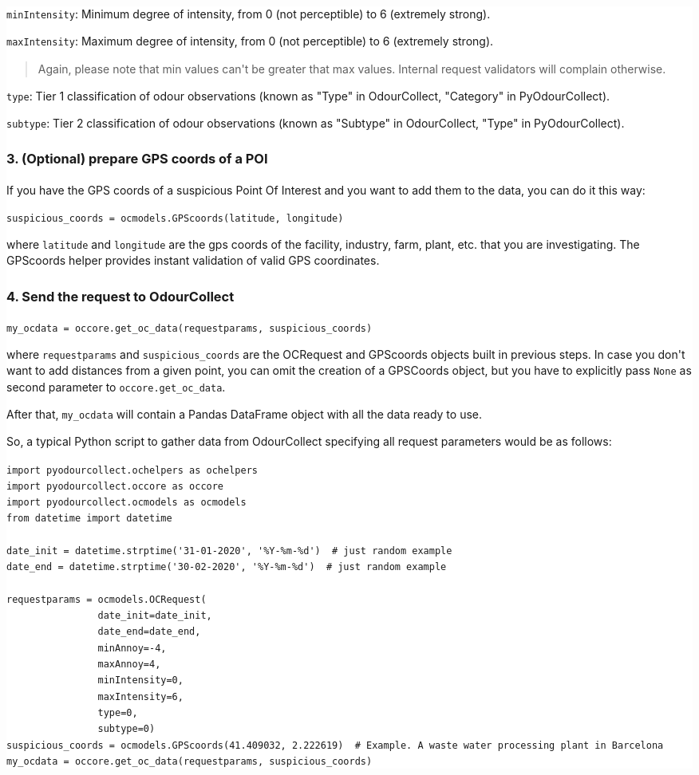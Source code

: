 `minIntensity`: Minimum degree of intensity, from 0 (not perceptible) to 6 (extremely strong). 

`maxIntensity`: Maximum degree of intensity, from 0 (not perceptible) to 6 (extremely strong).

> Again, please note that min values can't be greater that max values. Internal request validators will complain otherwise.

`type`: Tier 1 classification of odour observations (known as "Type" in OdourCollect, "Category" in PyOdourCollect).

`subtype`: Tier 2 classification of odour observations (known as "Subtype" in OdourCollect, "Type" in PyOdourCollect).

### 3. (Optional) prepare GPS coords of a POI
If you have the GPS coords of a suspicious Point Of Interest and you want to add them to the data, you can do it this way:

```
suspicious_coords = ocmodels.GPScoords(latitude, longitude)
```
where `latitude` and `longitude` are the gps coords of the facility, industry, farm, plant, etc. that you are investigating. 
The GPScoords helper provides instant validation of valid GPS coordinates.

### 4. Send the request to OdourCollect

```
my_ocdata = occore.get_oc_data(requestparams, suspicious_coords)
```

where `requestparams` and `suspicious_coords` are the OCRequest and GPScoords objects built in previous steps.
In case you don't want to add distances from a given point, you can omit the creation of a GPSCoords object, 
but you have to explicitly pass `None` as second parameter to `occore.get_oc_data`.

After that, `my_ocdata` will contain a Pandas DataFrame object with all the data ready to use.

So, a typical Python script to gather data from OdourCollect specifying all request parameters would be as follows:

```
import pyodourcollect.ochelpers as ochelpers
import pyodourcollect.occore as occore
import pyodourcollect.ocmodels as ocmodels
from datetime import datetime

date_init = datetime.strptime('31-01-2020', '%Y-%m-%d')  # just random example
date_end = datetime.strptime('30-02-2020', '%Y-%m-%d')  # just random example

requestparams = ocmodels.OCRequest(
                date_init=date_init,
                date_end=date_end,
                minAnnoy=-4,
                maxAnnoy=4,
                minIntensity=0,
                maxIntensity=6,
                type=0,
                subtype=0)
suspicious_coords = ocmodels.GPScoords(41.409032, 2.222619)  # Example. A waste water processing plant in Barcelona
my_ocdata = occore.get_oc_data(requestparams, suspicious_coords)
```
